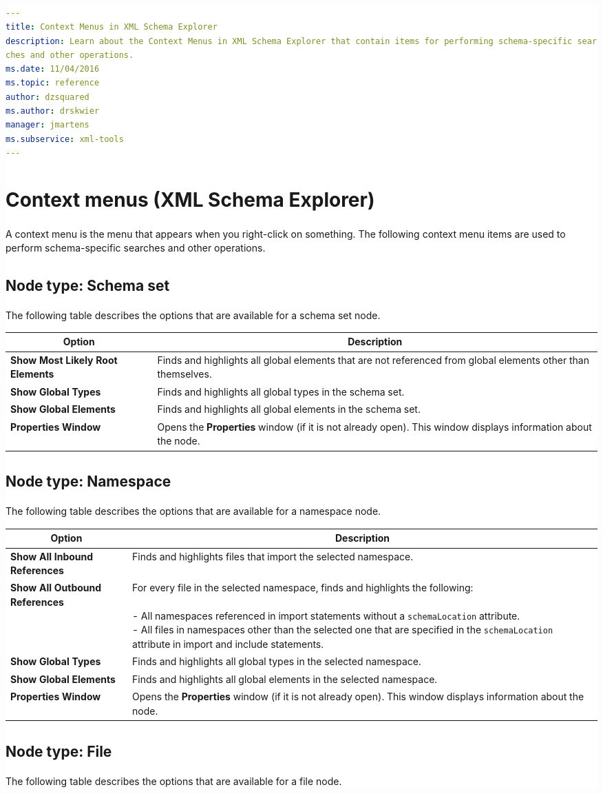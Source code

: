 ```yaml
---
title: Context Menus in XML Schema Explorer
description: Learn about the Context Menus in XML Schema Explorer that contain items for performing schema-specific searches and other operations.
ms.date: 11/04/2016
ms.topic: reference
author: dzsquared
ms.author: drskwier
manager: jmartens
ms.subservice: xml-tools
---
```

# Context menus (XML Schema Explorer)


A context menu is the menu that appears when you right-click on something. The following context menu items are used to perform schema-specific searches and other operations.

## Node type: Schema set

The following table describes the options that are available for a schema set node.

|Option|Description|
|-|-----------------|
|**Show Most Likely Root Elements**|Finds and highlights all global elements that are not referenced from global elements other than themselves.|
|**Show Global Types**|Finds and highlights all global types in the schema set.|
|**Show Global Elements**|Finds and highlights all global elements in the schema set.|
|**Properties Window**|Opens the **Properties** window (if it is not already open). This window displays information about the node.|

## Node type: Namespace
The following table describes the options that are available for a namespace node.

|Option|Description|
|-|-----------------|
|**Show All Inbound References**|Finds and highlights files that import the selected namespace.|
|**Show All Outbound References**|For every file in the selected namespace, finds and highlights the following:<br /><br /> -   All namespaces referenced in import statements without a `schemaLocation` attribute.<br />-   All files in namespaces other than the selected one that are specified in the `schemaLocation` attribute in import and include statements.|
|**Show Global Types**|Finds and highlights all global types in the selected namespace.|
|**Show Global Elements**|Finds and highlights all global elements in the selected namespace.|
|**Properties Window**|Opens the **Properties** window (if it is not already open). This window displays information about the node.|

## Node type: File
The following table describes the options that are available for a file node.
